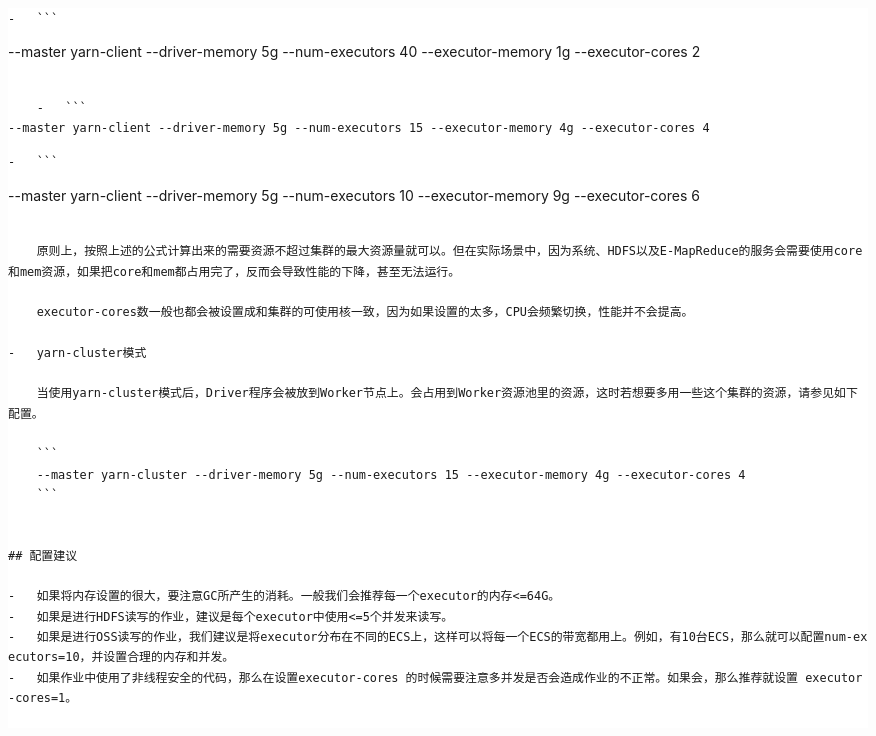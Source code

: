     -   ```
--master yarn-client --driver-memory 5g --num-executors 40 --executor-memory 1g --executor-cores 2
```

    -   ```
--master yarn-client --driver-memory 5g --num-executors 15 --executor-memory 4g --executor-cores 4
```

    -   ```
--master yarn-client --driver-memory 5g --num-executors 10 --executor-memory 9g --executor-cores 6
```

    原则上，按照上述的公式计算出来的需要资源不超过集群的最大资源量就可以。但在实际场景中，因为系统、HDFS以及E-MapReduce的服务会需要使用core和mem资源，如果把core和mem都占用完了，反而会导致性能的下降，甚至无法运行。

    executor-cores数一般也都会被设置成和集群的可使用核一致，因为如果设置的太多，CPU会频繁切换，性能并不会提高。

-   yarn-cluster模式

    当使用yarn-cluster模式后，Driver程序会被放到Worker节点上。会占用到Worker资源池里的资源，这时若想要多用一些这个集群的资源，请参见如下配置。

    ```
    --master yarn-cluster --driver-memory 5g --num-executors 15 --executor-memory 4g --executor-cores 4
    ```


## 配置建议

-   如果将内存设置的很大，要注意GC所产生的消耗。一般我们会推荐每一个executor的内存<=64G。
-   如果是进行HDFS读写的作业，建议是每个executor中使用<=5个并发来读写。
-   如果是进行OSS读写的作业，我们建议是将executor分布在不同的ECS上，这样可以将每一个ECS的带宽都用上。例如，有10台ECS，那么就可以配置num-executors=10，并设置合理的内存和并发。
-   如果作业中使用了非线程安全的代码，那么在设置executor-cores 的时候需要注意多并发是否会造成作业的不正常。如果会，那么推荐就设置 executor-cores=1。

